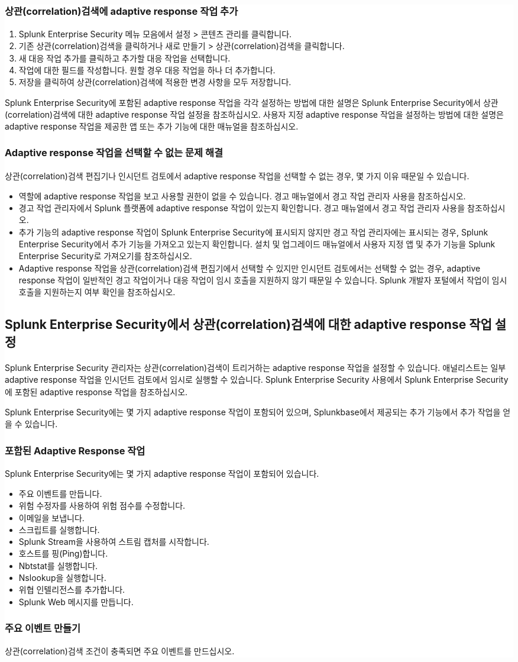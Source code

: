 ### 상관(correlation)검색에 adaptive response 작업 추가

1. Splunk Enterprise Security 메뉴 모음에서 설정 > 콘텐츠 관리를 클릭합니다.
2. 기존 상관(correlation)검색을 클릭하거나 새로 만들기 > 상관(correlation)검색을 클릭합니다.
3. 새 대응 작업 추가를 클릭하고 추가할 대응 작업을 선택합니다.
4. 작업에 대한 필드를 작성합니다. 원할 경우 대응 작업을 하나 더 추가합니다.
5. 저장을 클릭하여 상관(correlation)검색에 적용한 변경 사항을 모두 저장합니다.

Splunk Enterprise Security에 포함된 adaptive response 작업을 각각 설정하는 방법에 대한 설명은 Splunk Enterprise Security에서 상관(correlation)검색에 대한 adaptive response 작업 설정을 참조하십시오. 사용자 지정 adaptive response 작업을 설정하는 방법에 대한 설명은 adaptive response 작업을 제공한 앱 또는 추가 기능에 대한 매뉴얼을 참조하십시오.

### Adaptive response 작업을 선택할 수 없는 문제 해결

상관(correlation)검색 편집기나 인시던트 검토에서 adaptive response 작업을 선택할 수 없는 경우, 몇 가지 이유 때문일 수 있습니다.

- 역할에 adaptive response 작업을 보고 사용할 권한이 없을 수 있습니다. 경고 매뉴얼에서 경고 작업 관리자 사용을 참조하십시오.
- 경고 작업 관리자에서 Splunk 플랫폼에 adaptive response 작업이 있는지 확인합니다. 경고 매뉴얼에서 경고 작업 관리자 사용을 참조하십시오.
- 추가 기능의 adaptive response 작업이 Splunk Enterprise Security에 표시되지 않지만 경고 작업 관리자에는 표시되는 경우, Splunk Enterprise Security에서 추가 기능을 가져오고 있는지 확인합니다. 설치 및 업그레이드 매뉴얼에서 사용자 지정 앱 및 추가 기능을 Splunk Enterprise Security로 가져오기를 참조하십시오.
- Adaptive response 작업을 상관(correlation)검색 편집기에서 선택할 수 있지만 인시던트 검토에서는 선택할 수 없는 경우, adaptive response 작업이 일반적인 경고 작업이거나 대응 작업이 임시 호출을 지원하지 않기 때문일 수 있습니다. Splunk 개발자 포털에서 작업이 임시 호출을 지원하는지 여부 확인을 참조하십시오.

## Splunk Enterprise Security에서 상관(correlation)검색에 대한 adaptive response 작업 설정

Splunk Enterprise Security 관리자는 상관(correlation)검색이 트리거하는 adaptive response 작업을 설정할 수 있습니다.
애널리스트는 일부 adaptive response 작업을 인시던트 검토에서 임시로 실행할 수 있습니다. Splunk Enterprise Security 사용에서 Splunk Enterprise Security에 포함된 adaptive response 작업을 참조하십시오.

Splunk Enterprise Security에는 몇 가지 adaptive response 작업이 포함되어 있으며, Splunkbase에서 제공되는 추가 기능에서 추가 작업을 얻을 수 있습니다.

### 포함된 Adaptive Response 작업

Splunk Enterprise Security에는 몇 가지 adaptive response 작업이 포함되어 있습니다.

- 주요 이벤트를 만듭니다.
- 위험 수정자를 사용하여 위험 점수를 수정합니다.
- 이메일을 보냅니다.
- 스크립트를 실행합니다.
- Splunk Stream을 사용하여 스트림 캡처를 시작합니다.
- 호스트를 핑(Ping)합니다.
- Nbtstat를 실행합니다.
- Nslookup을 실행합니다.
- 위협 인텔리전스를 추가합니다.
- Splunk Web 메시지를 만듭니다.

### 주요 이벤트 만들기

상관(correlation)검색 조건이 충족되면 주요 이벤트를 만드십시오.
